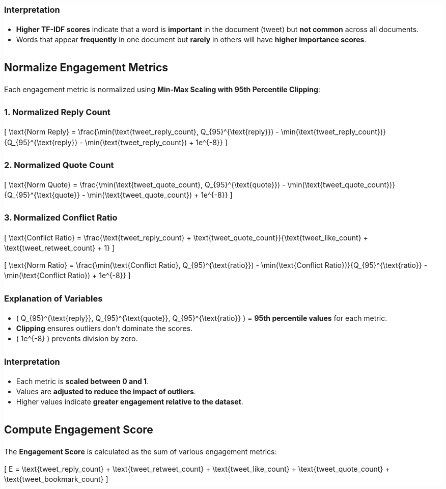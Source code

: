 ### **Interpretation**
- **Higher TF-IDF scores** indicate that a word is **important** in the document (tweet) but **not common** across all documents.
- Words that appear **frequently** in one document but **rarely** in others will have **higher importance scores**.

## **Normalize Engagement Metrics**

Each engagement metric is normalized using **Min-Max Scaling with 95th Percentile Clipping**:

### **1. Normalized Reply Count**
\[
\text{Norm Reply} = \frac{\min(\text{tweet_reply_count}, Q_{95}^{\text{reply}}) - \min(\text{tweet_reply_count})}{Q_{95}^{\text{reply}} - \min(\text{tweet_reply_count}) + 1e^{-8}}
\]

### **2. Normalized Quote Count**
\[
\text{Norm Quote} = \frac{\min(\text{tweet_quote_count}, Q_{95}^{\text{quote}}) - \min(\text{tweet_quote_count})}{Q_{95}^{\text{quote}} - \min(\text{tweet_quote_count}) + 1e^{-8}}
\]

### **3. Normalized Conflict Ratio**
\[
\text{Conflict Ratio} = \frac{\text{tweet_reply_count} + \text{tweet_quote_count}}{\text{tweet_like_count} + \text{tweet_retweet_count} + 1}
\]

\[
\text{Norm Ratio} = \frac{\min(\text{Conflict Ratio}, Q_{95}^{\text{ratio}}) - \min(\text{Conflict Ratio})}{Q_{95}^{\text{ratio}} - \min(\text{Conflict Ratio}) + 1e^{-8}}
\]

### **Explanation of Variables**
- \( Q_{95}^{\text{reply}}, Q_{95}^{\text{quote}}, Q_{95}^{\text{ratio}} \) = **95th percentile values** for each metric.
- **Clipping** ensures outliers don’t dominate the scores.
- \( 1e^{-8} \) prevents division by zero.

### **Interpretation**
- Each metric is **scaled between 0 and 1**.
- Values are **adjusted to reduce the impact of outliers**.
- Higher values indicate **greater engagement relative to the dataset**.

## **Compute Engagement Score**

The **Engagement Score** is calculated as the sum of various engagement metrics:

\[
E = \text{tweet_reply_count} + \text{tweet_retweet_count} + \text{tweet_like_count} + \text{tweet_quote_count} + \text{tweet_bookmark_count}
\]
